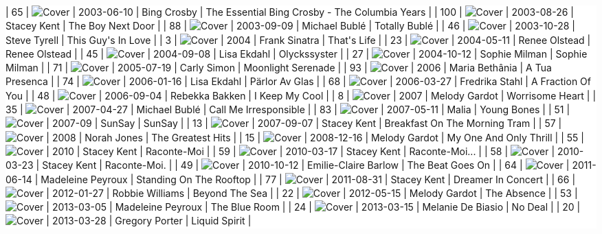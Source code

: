 | 65 | ![Cover](http://coverartarchive.org/release/86c879f0-0b63-4b25-a9a7-17c5327e6098/33781620889-250.jpg) | 2003-06-10 | Bing Crosby | The Essential Bing Crosby - The Columbia Years |
| 100 | ![Cover](http://coverartarchive.org/release/e83862f3-7864-48ef-b8b8-3b36ff33bf38/7728486067-250.jpg) | 2003-08-26 | Stacey Kent | The Boy Next Door |
| 88 | ![Cover](http://coverartarchive.org/release/bfef906d-e3e9-4ce2-93e6-1c337a2e05c6/5798506306-250.jpg) | 2003-09-09 | Michael Bublé | Totally Bublé |
| 46 | ![Cover](http://coverartarchive.org/release/5d423296-a9ed-493f-9975-274a461682a9/14430819051-250.jpg) | 2003-10-28 | Steve Tyrell | This Guy's In Love |
| 3 | ![Cover](https://i.discogs.com/r9O74eCsYTREhjikFUDyuWnkYpuzPxW30YpV2LKUiFg/rs:fit/g:sm/q:40/h:150/w:150/czM6Ly9kaXNjb2dz/LWRhdGFiYXNlLWlt/YWdlcy9SLTY2MDM5/MDQtMTQyMjkxMTU4/Ni02NDUwLmpwZWc.jpeg) | 2004 | Frank Sinatra | That's Life |
| 23 | ![Cover](http://coverartarchive.org/release/dc13ab6d-27d1-484f-839d-d44424960aa2/14376121631-250.jpg) | 2004-05-11 | Renee Olstead | Renee Olstead |
| 45 | ![Cover](https://i.discogs.com/Uik1PfGo1jf8jZzUU9Xr6jnHLSmqQZm-8MJV2fYsaJs/rs:fit/g:sm/q:40/h:150/w:150/czM6Ly9kaXNjb2dz/LWRhdGFiYXNlLWlt/YWdlcy9SLTk0NjIy/MC0xMzMyMzE0OTk5/LmpwZWc.jpeg) | 2004-09-08 | Lisa Ekdahl | Olyckssyster |
| 27 | ![Cover](http://coverartarchive.org/release/ceb068ba-8e5c-48cd-9ff2-7fce739ba553/33542499442-250.jpg) | 2004-10-12 | Sophie Milman | Sophie Milman |
| 71 | ![Cover](http://coverartarchive.org/release/cb10c9da-c712-43ac-839b-4a44b070e56b/10101100645-250.jpg) | 2005-07-19 | Carly Simon | Moonlight Serenade |
| 93 | ![Cover](https://i.discogs.com/luY-wAkL3nx4UAJELgJ7-M48_cJP3YxAHheHej0tOv8/rs:fit/g:sm/q:40/h:150/w:150/czM6Ly9kaXNjb2dz/LWRhdGFiYXNlLWlt/YWdlcy9SLTc2MDM0/NTMtMTQ0NDk0NDA4/Ni03MjExLmpwZWc.jpeg) | 2006 | Maria Bethânia | A Tua Presenca |
| 74 | ![Cover](http://coverartarchive.org/release/29fee029-e3cf-4c56-9ee8-d786b0e9b735/29175969957-250.jpg) | 2006-01-16 | Lisa Ekdahl | Pärlor Av Glas |
| 68 | ![Cover](https://i.discogs.com/4eQe-qVi0U0G9IJpo4afTauATt32I0Tu9TkGJA9OC98/rs:fit/g:sm/q:40/h:150/w:150/czM6Ly9kaXNjb2dz/LWRhdGFiYXNlLWlt/YWdlcy9SLTUzOTcw/NjUtMTM5MjMzOTM0/MS00ODI0LmpwZWc.jpeg) | 2006-03-27 | Fredrika Stahl | A Fraction Of You |
| 48 | ![Cover](https://i.discogs.com/V_K_Q5OREzstp9c5K_qoI6k99uyjPf6wLd9TRnq1QIo/rs:fit/g:sm/q:40/h:150/w:150/czM6Ly9kaXNjb2dz/LWRhdGFiYXNlLWlt/YWdlcy9SLTEwOTQx/NDEtMTE5MTY4Mzk1/NC5qcGVn.jpeg) | 2006-09-04 | Rebekka Bakken | I Keep My Cool |
| 8 | ![Cover](https://i.discogs.com/rRF6XFzJvLaYoCIbzF0-voqCCs9bPEUvfBUmF7XZy6I/rs:fit/g:sm/q:40/h:150/w:150/czM6Ly9kaXNjb2dz/LWRhdGFiYXNlLWlt/YWdlcy9SLTcwMzk0/MDctMTQzMjI5NzM0/Ni0zNzA0LmpwZWc.jpeg) | 2007 | Melody Gardot | Worrisome Heart |
| 35 | ![Cover](http://coverartarchive.org/release/e7a8590c-db03-3c39-a509-bd91a1e104d7/4889361026-250.jpg) | 2007-04-27 | Michael Bublé | Call Me Irresponsible |
| 83 | ![Cover](https://i.discogs.com/T4cjK9rx-BnzIIefQVbbIbvATRSwU64FWsA3AOoBCTQ/rs:fit/g:sm/q:40/h:150/w:150/czM6Ly9kaXNjb2dz/LWRhdGFiYXNlLWlt/YWdlcy9SLTMwMDY2/NDYtMTY3MTIyNDA5/My04Njk4LmpwZWc.jpeg) | 2007-05-11 | Malia | Young Bones |
| 51 | ![Cover](https://i.discogs.com/Wdjbv3YhnBh49NHPkD3q862_9GCjb8Qy0KN91Zl7sLQ/rs:fit/g:sm/q:40/h:150/w:150/czM6Ly9kaXNjb2dz/LWRhdGFiYXNlLWlt/YWdlcy9SLTE2ODE1/NjktMTIzNjc2ODU5/Mi5qcGVn.jpeg) | 2007-09 | SunSay | SunSay |
| 13 | ![Cover](http://coverartarchive.org/release/a2afd6eb-74a1-4327-952b-0f5924801cbd/18703790922-250.jpg) | 2007-09-07 | Stacey Kent | Breakfast On The Morning Tram |
| 57 | ![Cover](http://coverartarchive.org/release/f19efdc5-3831-4cc7-b8fa-5dbdaffde2c7/1987299048-250.jpg) | 2008 | Norah Jones | The Greatest Hits |
| 15 | ![Cover](https://i.discogs.com/HOSjQisWZsrIqEV8ig9a_zKYc5P1HI63Ovpr8vkrWrI/rs:fit/g:sm/q:40/h:150/w:150/czM6Ly9kaXNjb2dz/LWRhdGFiYXNlLWlt/YWdlcy9SLTM0NzMy/MDUtMTU0ODEwNjM0/OC04MTE5LmpwZWc.jpeg) | 2008-12-16 | Melody Gardot | My One And Only Thrill |
| 55 | ![Cover](https://i.discogs.com/lz0b-C9ma3y7Vr9hOKf8I1eiov1HNJSNMrGi3aQzcVc/rs:fit/g:sm/q:40/h:150/w:150/czM6Ly9kaXNjb2dz/LWRhdGFiYXNlLWlt/YWdlcy9SLTM3Mzgx/NTUtMTM0MjUxMjc0/Ni01NjMyLmpwZWc.jpeg) | 2010 | Stacey Kent | Raconte-Moi |
| 59 | ![Cover](http://coverartarchive.org/release/4b87c3cc-4223-487d-aecf-f77d3d86f211/7728504152-250.jpg) | 2010-03-17 | Stacey Kent | Raconte-Moi... |
| 58 | ![Cover](https://i.discogs.com/lz0b-C9ma3y7Vr9hOKf8I1eiov1HNJSNMrGi3aQzcVc/rs:fit/g:sm/q:40/h:150/w:150/czM6Ly9kaXNjb2dz/LWRhdGFiYXNlLWlt/YWdlcy9SLTM3Mzgx/NTUtMTM0MjUxMjc0/Ni01NjMyLmpwZWc.jpeg) | 2010-03-23 | Stacey Kent | Raconte-Moi. |
| 49 | ![Cover](http://coverartarchive.org/release/00fb392e-c2bc-4ce1-b3ab-c68485af526c/15301027107-250.jpg) | 2010-10-12 | Emilie-Claire Barlow | The Beat Goes On |
| 64 | ![Cover](http://coverartarchive.org/release/23122c94-df42-48a9-83f5-e9fb7450ae0b/13432605076-250.jpg) | 2011-06-14 | Madeleine Peyroux | Standing On The Rooftop |
| 77 | ![Cover](https://i.discogs.com/6ArYvItjk0WxJPkUcv3XB6PE4SwXibAq_kANmKassZk/rs:fit/g:sm/q:40/h:150/w:150/czM6Ly9kaXNjb2dz/LWRhdGFiYXNlLWlt/YWdlcy9SLTM0MDYw/NDgtMTYyNTM0NDA0/NS0xMjI3LmpwZWc.jpeg) | 2011-08-31 | Stacey Kent | Dreamer In Concert |
| 66 | ![Cover](http://coverartarchive.org/release/bc4d5817-e999-4717-86a4-28f8123bc7f8/5223594038-250.jpg) | 2012-01-27 | Robbie Williams | Beyond The Sea |
| 22 | ![Cover](http://coverartarchive.org/release/c3866c16-e8e8-4cd4-80f8-ec49d1ee73e9/964499089-250.jpg) | 2012-05-15 | Melody Gardot | The Absence |
| 53 | ![Cover](http://coverartarchive.org/release/2b943e0b-5aad-4475-ab5a-c1c64e7bc7c3/14265671113-250.jpg) | 2013-03-05 | Madeleine Peyroux | The Blue Room |
| 24 | ![Cover](http://coverartarchive.org/release/4d579c68-2fa7-404b-b745-42a9388e8c79/5692002337-250.jpg) | 2013-03-15 | Melanie De Biasio | No Deal |
| 20 | ![Cover](http://coverartarchive.org/release/f3871a41-fded-4950-9470-9a0a2eeffbcf/5209744904-250.jpg) | 2013-03-28 | Gregory Porter | Liquid Spirit |